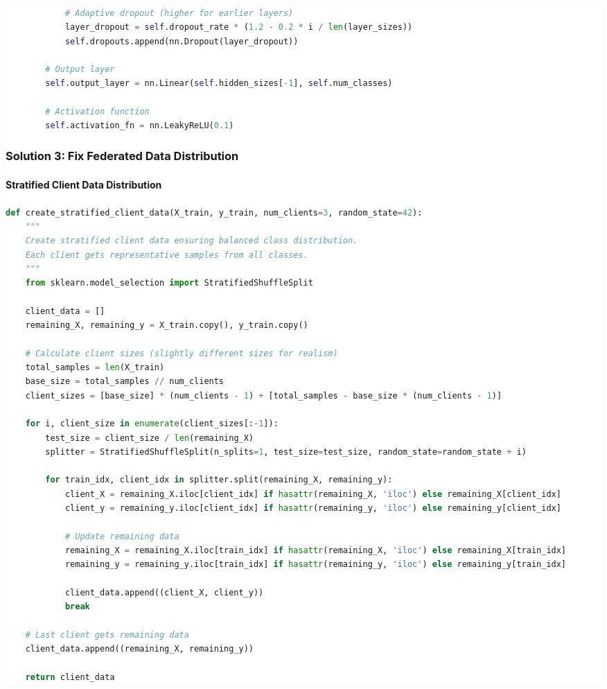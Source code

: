 ```python
            # Adaptive dropout (higher for earlier layers)
            layer_dropout = self.dropout_rate * (1.2 - 0.2 * i / len(layer_sizes))
            self.dropouts.append(nn.Dropout(layer_dropout))
        
        # Output layer
        self.output_layer = nn.Linear(self.hidden_sizes[-1], self.num_classes)
        
        # Activation function
        self.activation_fn = nn.LeakyReLU(0.1)
```

### Solution 3: Fix Federated Data Distribution

#### Stratified Client Data Distribution
```python
def create_stratified_client_data(X_train, y_train, num_clients=3, random_state=42):
    """
    Create stratified client data ensuring balanced class distribution.
    Each client gets representative samples from all classes.
    """
    from sklearn.model_selection import StratifiedShuffleSplit
    
    client_data = []
    remaining_X, remaining_y = X_train.copy(), y_train.copy()
    
    # Calculate client sizes (slightly different sizes for realism)
    total_samples = len(X_train)
    base_size = total_samples // num_clients
    client_sizes = [base_size] * (num_clients - 1) + [total_samples - base_size * (num_clients - 1)]
    
    for i, client_size in enumerate(client_sizes[:-1]):
        test_size = client_size / len(remaining_X)
        splitter = StratifiedShuffleSplit(n_splits=1, test_size=test_size, random_state=random_state + i)
        
        for train_idx, client_idx in splitter.split(remaining_X, remaining_y):
            client_X = remaining_X.iloc[client_idx] if hasattr(remaining_X, 'iloc') else remaining_X[client_idx]
            client_y = remaining_y.iloc[client_idx] if hasattr(remaining_y, 'iloc') else remaining_y[client_idx]
            
            # Update remaining data
            remaining_X = remaining_X.iloc[train_idx] if hasattr(remaining_X, 'iloc') else remaining_X[train_idx]
            remaining_y = remaining_y.iloc[train_idx] if hasattr(remaining_y, 'iloc') else remaining_y[train_idx]
            
            client_data.append((client_X, client_y))
            break
    
    # Last client gets remaining data
    client_data.append((remaining_X, remaining_y))
    
    return client_data
```
